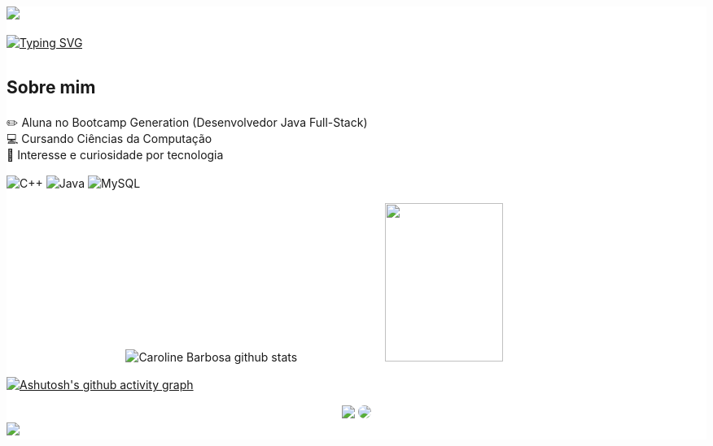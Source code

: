 <img width=100% src="https://capsule-render.vercel.app/api?type=waving&color=32CD32&height=120&section=header"/>

[![Typing SVG](https://readme-typing-svg.herokuapp.com/?font=Source+Code+Pro&color=32CD32&size=23&center=true&vCenter=true&width=1000&lines=Olá,+meu+nome+é+Letícia;Desenvolvedora+Full-Stack+Júnior;Seja+Bem-vindo!+:%29)](https://git.io/typing-svg)

## **Sobre mim** 

:pencil2: Aluna no Bootcamp Generation (Desenvolvedor Java Full-Stack)  
:computer: Cursando Ciências da Computação  
:mag_right: Interesse e curiosidade por tecnologia        

![C++](https://img.shields.io/badge/c++-%2300599C.svg?style=for-the-badge&logo=c%2B%2B&logoColor=white) ![Java](https://img.shields.io/badge/java-%23ED8B00.svg?style=for-the-badge&logo=java&logoColor=white) ![MySQL](https://img.shields.io/badge/mysql-%2300f.svg?style=for-the-badge&logo=mysql&logoColor=white)  

<div align="center">  
  <img width="49%" height="195px" src="https://github-readme-stats.vercel.app/api?username=Letixs&show_icons=true&count_private=true&hide_border=true&title_color=32CD32&icon_color=32CD32&text_color=c9d1d9&bg_color=0d1117" alt="Caroline Barbosa github stats" /> 
  <img width="41%" height="195px" src="https://github-readme-stats.vercel.app/api/top-langs/?username=Letixs&layout=compact&hide_border=true&title_color=32CD32&text_color=32CD32&bg_color=0d1117" />
</div>

[![Ashutosh's github activity graph](https://github-readme-activity-graph.cyclic.app/graph?username=Letixs&bg_color=0d1117&color=32CD32&line=32CD32&point=F8F8FF&area=true&hide_border=true)](https://github.com/ashutosh00710/github-readme-activity-graph)

<div align="center"> 
<a href = "mailto:leticiaqueiroga13@gmail.com"> <img src="https://img.shields.io/badge/-Gmail-%23333?style=for-the-badge&logo=gmail&logoColor=red" target="_blank"></a>
<a href="https://www.linkedin.com/in/leticia-queiroga/" target="_blank"><img src="https://img.shields.io/badge/-LinkedIn-%230077B5?style=for-the-badge&logo=linkedin&logoColor=white" style="border-radius: 30px" target="_blank"></a> 
 </div>
 
 <img width=100% src="https://capsule-render.vercel.app/api?type=waving&color=32CD32&height=120&section=footer"/>

